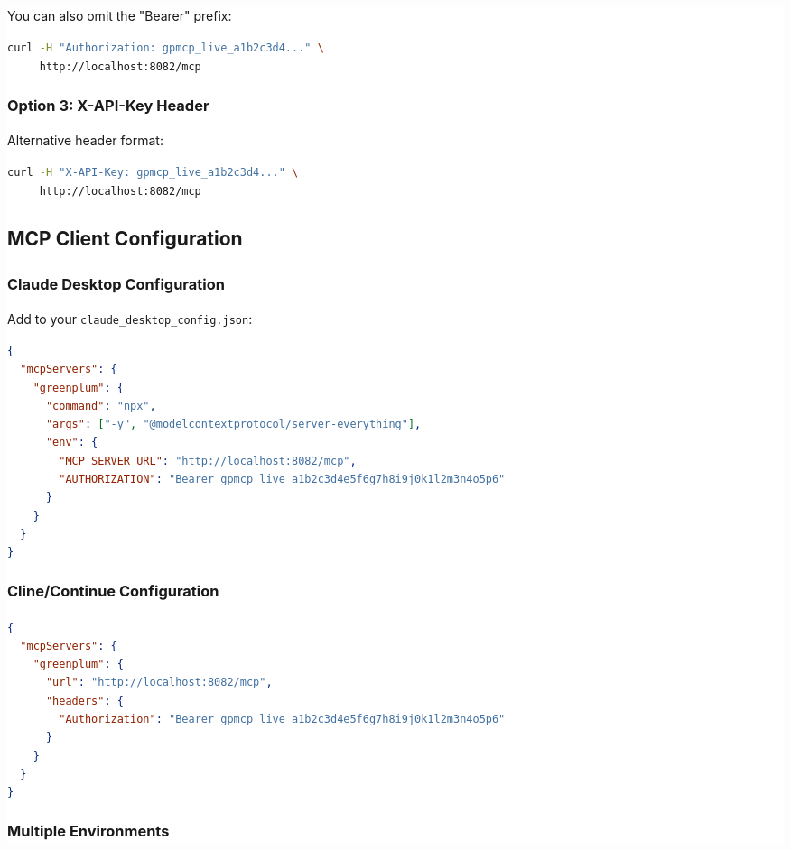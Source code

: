 You can also omit the "Bearer" prefix:

```bash
curl -H "Authorization: gpmcp_live_a1b2c3d4..." \
     http://localhost:8082/mcp
```

### Option 3: X-API-Key Header

Alternative header format:

```bash
curl -H "X-API-Key: gpmcp_live_a1b2c3d4..." \
     http://localhost:8082/mcp
```

## MCP Client Configuration

### Claude Desktop Configuration

Add to your `claude_desktop_config.json`:

```json
{
  "mcpServers": {
    "greenplum": {
      "command": "npx",
      "args": ["-y", "@modelcontextprotocol/server-everything"],
      "env": {
        "MCP_SERVER_URL": "http://localhost:8082/mcp",
        "AUTHORIZATION": "Bearer gpmcp_live_a1b2c3d4e5f6g7h8i9j0k1l2m3n4o5p6"
      }
    }
  }
}
```

### Cline/Continue Configuration

```json
{
  "mcpServers": {
    "greenplum": {
      "url": "http://localhost:8082/mcp",
      "headers": {
        "Authorization": "Bearer gpmcp_live_a1b2c3d4e5f6g7h8i9j0k1l2m3n4o5p6"
      }
    }
  }
}
```

### Multiple Environments
